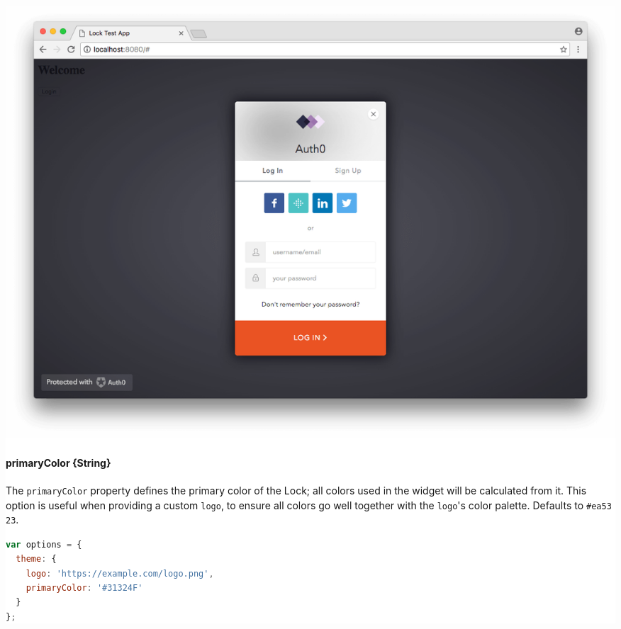 ![Lock - Theme - Logo](/media/articles/libraries/lock/v10/customization/lock-theme-logo.png)

#### primaryColor {String}

The `primaryColor` property defines the primary color of the Lock; all colors used in the widget will be calculated from it. This option is useful when providing a custom `logo`, to ensure all colors go well together with the `logo`'s color palette. Defaults to `#ea5323`.

```js
var options = {
  theme: {
    logo: 'https://example.com/logo.png',
    primaryColor: '#31324F'
  }
};
```
